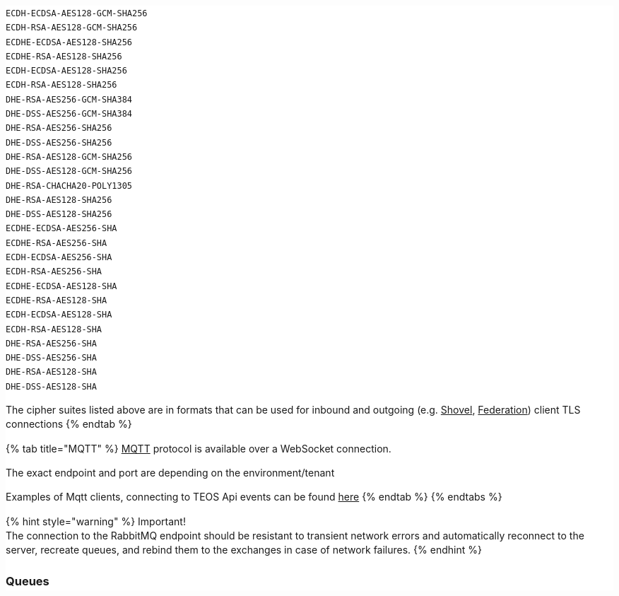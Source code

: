 ```
ECDH-ECDSA-AES128-GCM-SHA256
ECDH-RSA-AES128-GCM-SHA256
ECDHE-ECDSA-AES128-SHA256
ECDHE-RSA-AES128-SHA256
ECDH-ECDSA-AES128-SHA256
ECDH-RSA-AES128-SHA256
DHE-RSA-AES256-GCM-SHA384
DHE-DSS-AES256-GCM-SHA384
DHE-RSA-AES256-SHA256
DHE-DSS-AES256-SHA256
DHE-RSA-AES128-GCM-SHA256
DHE-DSS-AES128-GCM-SHA256
DHE-RSA-CHACHA20-POLY1305
DHE-RSA-AES128-SHA256
DHE-DSS-AES128-SHA256
ECDHE-ECDSA-AES256-SHA
ECDHE-RSA-AES256-SHA
ECDH-ECDSA-AES256-SHA
ECDH-RSA-AES256-SHA
ECDHE-ECDSA-AES128-SHA
ECDHE-RSA-AES128-SHA
ECDH-ECDSA-AES128-SHA
ECDH-RSA-AES128-SHA
DHE-RSA-AES256-SHA
DHE-DSS-AES256-SHA
DHE-RSA-AES128-SHA
DHE-DSS-AES128-SHA
```

The cipher suites listed above are in formats that can be used for inbound and outgoing (e.g. [Shovel](https://www.rabbitmq.com/shovel.html), [Federation](https://www.rabbitmq.com/federation.html)) client TLS connections
{% endtab %}

{% tab title="MQTT" %}
[MQTT](http://mqtt.org) protocol is available over a WebSocket connection.

The exact endpoint and port are depending on the environment/tenant

Examples of Mqtt clients, connecting to TEOS Api events can be found [here](https://github.com/CoreLedger-TEOS/API-Events)
{% endtab %}
{% endtabs %}

{% hint style="warning" %}
Important!\
The connection to the RabbitMQ endpoint should be resistant to transient network errors and automatically reconnect to the server, recreate queues, and rebind them to the exchanges in case of network failures.
{% endhint %}

### Queues
